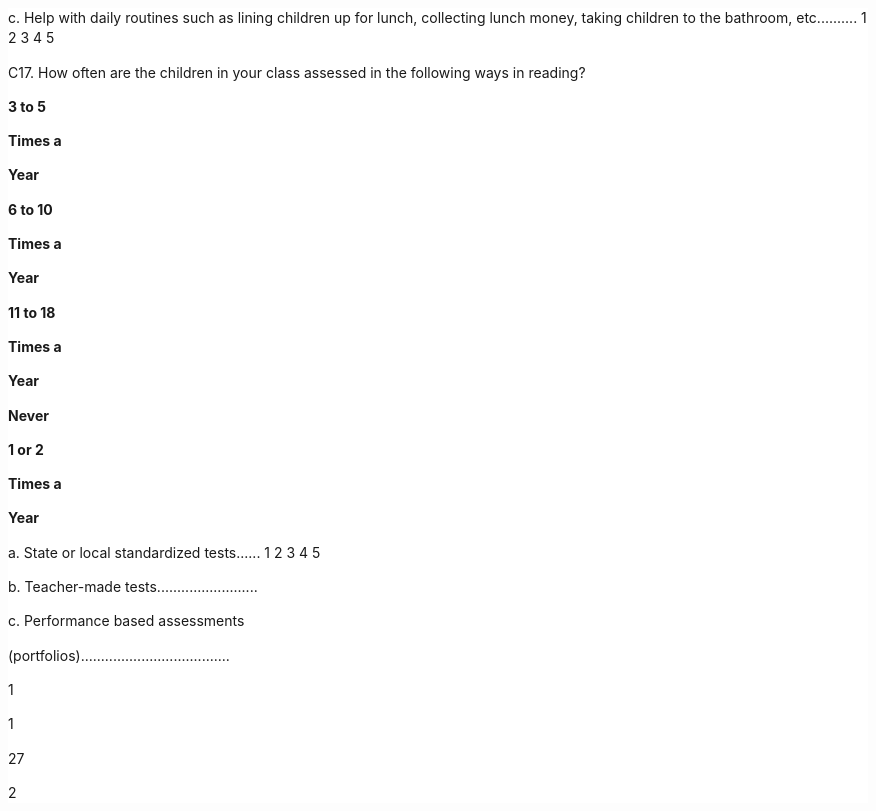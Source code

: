 
c. Help with daily routines such as
lining children up for lunch,
collecting lunch money, taking
children to the bathroom, etc.......... 1 2 3 4 5


C17. How often are the children in your class assessed in the following ways in reading?



**3 to 5**

**Times a**

**Year**



**6 to 10**

**Times a**

**Year**



**11 to 18**

**Times a**

**Year**



**Never**



**1 or 2**

**Times a**

**Year**



a. State or local standardized tests...... 1 2 3 4 5



b. Teacher-made tests.........................


c. Performance based assessments

(portfolios).....................................



1


1


27



2
